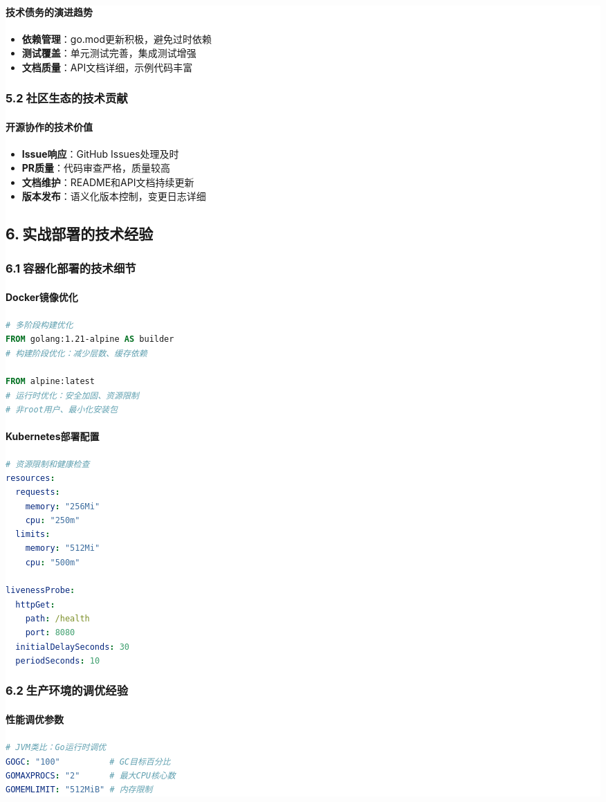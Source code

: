 #### 技术债务的演进趋势
- **依赖管理**：go.mod更新积极，避免过时依赖
- **测试覆盖**：单元测试完善，集成测试增强
- **文档质量**：API文档详细，示例代码丰富

### 5.2 社区生态的技术贡献

#### 开源协作的技术价值
- **Issue响应**：GitHub Issues处理及时
- **PR质量**：代码审查严格，质量较高
- **文档维护**：README和API文档持续更新
- **版本发布**：语义化版本控制，变更日志详细

## 6. 实战部署的技术经验

### 6.1 容器化部署的技术细节

#### Docker镜像优化
```dockerfile
# 多阶段构建优化
FROM golang:1.21-alpine AS builder
# 构建阶段优化：减少层数、缓存依赖

FROM alpine:latest
# 运行时优化：安全加固、资源限制
# 非root用户、最小化安装包
```

#### Kubernetes部署配置
```yaml
# 资源限制和健康检查
resources:
  requests:
    memory: "256Mi"
    cpu: "250m"
  limits:
    memory: "512Mi" 
    cpu: "500m"

livenessProbe:
  httpGet:
    path: /health
    port: 8080
  initialDelaySeconds: 30
  periodSeconds: 10
```

### 6.2 生产环境的调优经验

#### 性能调优参数
```yaml
# JVM类比：Go运行时调优
GOGC: "100"          # GC目标百分比
GOMAXPROCS: "2"      # 最大CPU核心数
GOMEMLIMIT: "512MiB" # 内存限制
```
